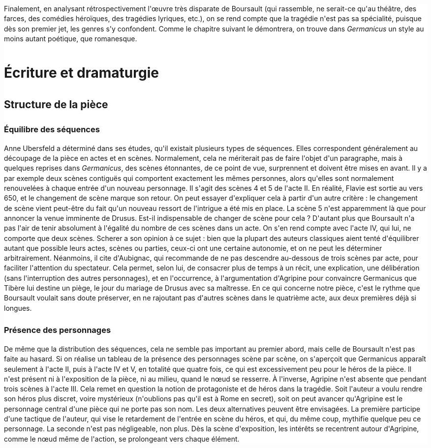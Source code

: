 Finalement, en analysant rétrospectivement l'œuvre très disparate de Boursault (qui rassemble, ne serait-ce qu'au théâtre, des farces, des comédies héroïques, des tragédies lyriques, etc.), on se rend compte que la tragédie n'est pas sa spécialité, puisque dès son premier jet, les genres s'y confondent. Comme le chapitre suivant le démontrera, on trouve dans *Germanicus* un style au moins autant poétique, que romanesque.


# Écriture et dramaturgie


## Structure de la pièce


### Équilibre des séquences

Anne Ubersfeld a déterminé dans ses études, qu'il existait plusieurs types de séquences. Elles correspondent généralement au découpage de la pièce en actes et en scènes. Normalement, cela ne mériterait pas de faire l'objet d'un paragraphe, mais à quelques reprises dans *Germanicus*, des scènes étonnantes, de ce point de vue, surprennent et doivent être mises en avant. Il y a par exemple deux scènes contiguës qui comportent exactement les mêmes personnes, alors qu'elles sont normalement renouvelées à chaque entrée d'un nouveau personnage. Il s'agit des scènes 4 et 5 de l'acte II. En réalité, Flavie est sortie au vers 650, et le changement de scène marque son retour. On peut essayer d'expliquer cela à partir d'un autre critère : le changement de scène vient peut-être du fait qu'un nouveau ressort de l'intrigue a été mis en place. La scène 5 n'est apparemment là que pour annoncer la venue imminente de Drusus. Est-il indispensable de changer de scène pour cela ? D'autant plus que Boursault n'a pas l'air de tenir absolument à l'égalité du nombre de ces scènes dans un acte. On s'en rend compte avec l'acte IV, qui lui, ne comporte que deux scènes. Scherer a son opinion à ce sujet : bien que la plupart des auteurs classiques aient tenté d'équilibrer autant que possible leurs actes, scènes ou parties, ceux-ci ont une certaine autonomie, et on ne peut les déterminer arbitrairement. Néanmoins, il cite d'Aubignac, qui recommande de ne pas descendre au-dessous de trois scènes par acte, pour faciliter l'attention du spectateur. Cela permet, selon lui, de consacrer plus de temps à un récit, une explication, une délibération (sans l'interruption des autres personnages), et en l'occurrence, à l'argumentation d'Agripine pour convaincre Germanicus que Tibère lui destine un piège, le jour du mariage de Drusus avec sa maîtresse. En ce qui concerne notre pièce, c'est le rythme que Boursault voulait sans doute préserver, en ne rajoutant pas d'autres scènes dans le quatrième acte, aux deux premières déjà si longues.


### Présence des personnages

De même que la distribution des séquences, cela ne semble pas important au premier abord, mais celle de Boursault n'est pas faite au hasard. Si on réalise un tableau de la présence des personnages scène par scène, on s'aperçoit que Germanicus apparaît seulement à l'acte II, puis à l'acte IV et V, en totalité que quatre fois, ce qui est excessivement peu pour le héros de la pièce. Il n'est présent ni à l'exposition de la pièce, ni au milieu, quand le nœud se resserre. À l'inverse, Agripine n'est absente que pendant trois scènes à l'acte III. Cela remet en question la notion de protagoniste et de héros dans la tragédie. Soit l'auteur a voulu rendre son héros plus discret, voire mystérieux (n'oublions pas qu'il est à Rome en secret), soit on peut avancer qu'Agripine est le personnage central d'une pièce qui ne porte pas son nom. Les deux alternatives peuvent être envisagées. La première participe d'une tactique de l'auteur, qui vise le retardement de l'entrée en scène du héros, et qui, du même coup, mythifie quelque peu ce personnage. La seconde n'est pas négligeable, non plus. Dès la scène d'exposition, les intérêts se recentrent autour d'Agripine, comme le nœud même de l'action, se prolongeant vers chaque élément.
